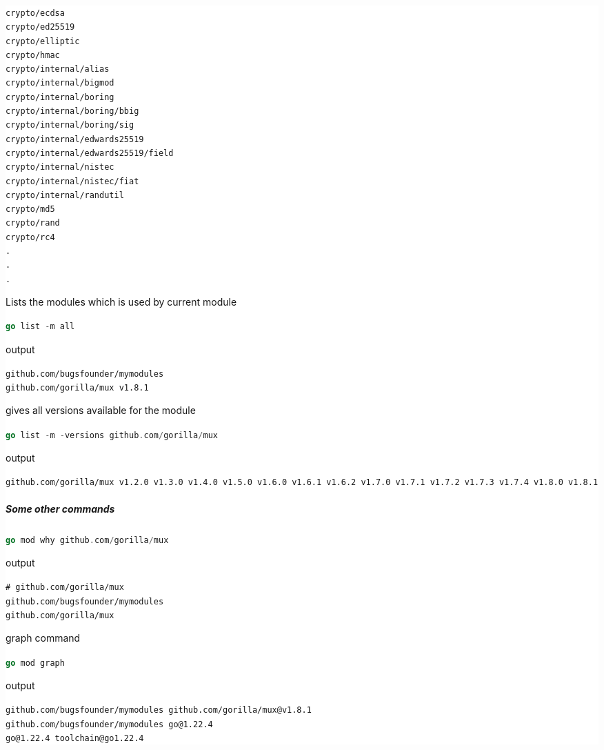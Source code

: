 ```ternimal
crypto/ecdsa
crypto/ed25519
crypto/elliptic
crypto/hmac
crypto/internal/alias
crypto/internal/bigmod
crypto/internal/boring
crypto/internal/boring/bbig
crypto/internal/boring/sig
crypto/internal/edwards25519
crypto/internal/edwards25519/field
crypto/internal/nistec
crypto/internal/nistec/fiat
crypto/internal/randutil
crypto/md5
crypto/rand
crypto/rc4
.
.
.
```
Lists the modules which is used by current module
```go
go list -m all 
```
output
```
github.com/bugsfounder/mymodules
github.com/gorilla/mux v1.8.1
```

gives all versions available for the module
```go
go list -m -versions github.com/gorilla/mux
```
output
```
github.com/gorilla/mux v1.2.0 v1.3.0 v1.4.0 v1.5.0 v1.6.0 v1.6.1 v1.6.2 v1.7.0 v1.7.1 v1.7.2 v1.7.3 v1.7.4 v1.8.0 v1.8.1
```
##### Some other commands
```go
go mod why github.com/gorilla/mux
```
output
```
# github.com/gorilla/mux
github.com/bugsfounder/mymodules
github.com/gorilla/mux
```

graph command
```go
go mod graph
```
output
```
github.com/bugsfounder/mymodules github.com/gorilla/mux@v1.8.1
github.com/bugsfounder/mymodules go@1.22.4
go@1.22.4 toolchain@go1.22.4
```
